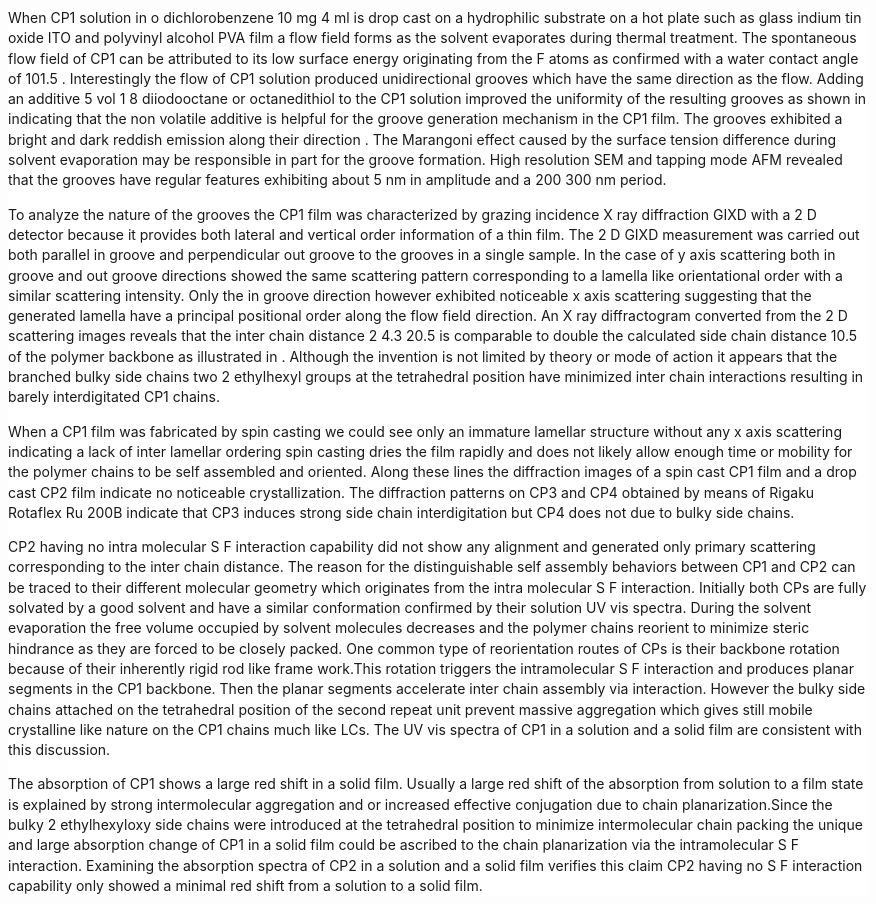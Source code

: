 When CP1 solution in o dichlorobenzene 10 mg 4 ml is drop cast on a hydrophilic substrate on a hot plate such as glass indium tin oxide ITO and polyvinyl alcohol PVA film a flow field forms as the solvent evaporates during thermal treatment. The spontaneous flow field of CP1 can be attributed to its low surface energy originating from the F atoms as confirmed with a water contact angle of 101.5 . Interestingly the flow of CP1 solution produced unidirectional grooves which have the same direction as the flow. Adding an additive 5 vol 1 8 diiodooctane or octanedithiol to the CP1 solution improved the uniformity of the resulting grooves as shown in indicating that the non volatile additive is helpful for the groove generation mechanism in the CP1 film. The grooves exhibited a bright and dark reddish emission along their direction . The Marangoni effect caused by the surface tension difference during solvent evaporation may be responsible in part for the groove formation. High resolution SEM and tapping mode AFM revealed that the grooves have regular features exhibiting about 5 nm in amplitude and a 200 300 nm period.

To analyze the nature of the grooves the CP1 film was characterized by grazing incidence X ray diffraction GIXD with a 2 D detector because it provides both lateral and vertical order information of a thin film. The 2 D GIXD measurement was carried out both parallel in groove and perpendicular out groove to the grooves in a single sample. In the case of y axis scattering both in groove and out groove directions showed the same scattering pattern corresponding to a lamella like orientational order with a similar scattering intensity. Only the in groove direction however exhibited noticeable x axis scattering suggesting that the generated lamella have a principal positional order along the flow field direction. An X ray diffractogram converted from the 2 D scattering images reveals that the inter chain distance 2 4.3 20.5 is comparable to double the calculated side chain distance 10.5 of the polymer backbone as illustrated in . Although the invention is not limited by theory or mode of action it appears that the branched bulky side chains two 2 ethylhexyl groups at the tetrahedral position have minimized inter chain interactions resulting in barely interdigitated CP1 chains.

When a CP1 film was fabricated by spin casting we could see only an immature lamellar structure without any x axis scattering indicating a lack of inter lamellar ordering spin casting dries the film rapidly and does not likely allow enough time or mobility for the polymer chains to be self assembled and oriented. Along these lines the diffraction images of a spin cast CP1 film and a drop cast CP2 film indicate no noticeable crystallization. The diffraction patterns on CP3 and CP4 obtained by means of Rigaku Rotaflex Ru 200B indicate that CP3 induces strong side chain interdigitation but CP4 does not due to bulky side chains.

CP2 having no intra molecular S F interaction capability did not show any alignment and generated only primary scattering corresponding to the inter chain distance. The reason for the distinguishable self assembly behaviors between CP1 and CP2 can be traced to their different molecular geometry which originates from the intra molecular S F interaction. Initially both CPs are fully solvated by a good solvent and have a similar conformation confirmed by their solution UV vis spectra. During the solvent evaporation the free volume occupied by solvent molecules decreases and the polymer chains reorient to minimize steric hindrance as they are forced to be closely packed. One common type of reorientation routes of CPs is their backbone rotation because of their inherently rigid rod like frame work.This rotation triggers the intramolecular S F interaction and produces planar segments in the CP1 backbone. Then the planar segments accelerate inter chain assembly via interaction. However the bulky side chains attached on the tetrahedral position of the second repeat unit prevent massive aggregation which gives still mobile crystalline like nature on the CP1 chains much like LCs. The UV vis spectra of CP1 in a solution and a solid film are consistent with this discussion.

The absorption of CP1 shows a large red shift in a solid film. Usually a large red shift of the absorption from solution to a film state is explained by strong intermolecular aggregation and or increased effective conjugation due to chain planarization.Since the bulky 2 ethylhexyloxy side chains were introduced at the tetrahedral position to minimize intermolecular chain packing the unique and large absorption change of CP1 in a solid film could be ascribed to the chain planarization via the intramolecular S F interaction. Examining the absorption spectra of CP2 in a solution and a solid film verifies this claim CP2 having no S F interaction capability only showed a minimal red shift from a solution to a solid film.
